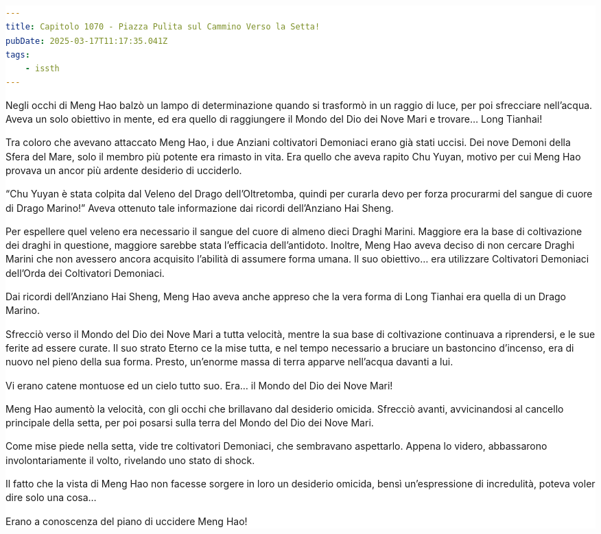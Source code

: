```yaml
---
title: Capitolo 1070 - Piazza Pulita sul Cammino Verso la Setta!
pubDate: 2025-03-17T11:17:35.041Z
tags:
    - issth
---
```



Negli occhi di Meng Hao balzò un lampo di determinazione quando si trasformò in un raggio di luce, per poi sfrecciare nell’acqua. Aveva un solo obiettivo in mente, ed era quello di raggiungere il Mondo del Dio dei Nove Mari e trovare… Long Tianhai!


Tra coloro che avevano attaccato Meng Hao, i due Anziani coltivatori Demoniaci erano già stati uccisi. Dei nove Demoni della Sfera del Mare, solo il membro più potente era rimasto in vita. Era quello che aveva rapito Chu Yuyan, motivo per cui Meng Hao provava un ancor più ardente desiderio di ucciderlo.


“Chu Yuyan è stata colpita dal Veleno del Drago dell’Oltretomba, quindi per curarla devo per forza procurarmi del sangue di cuore di Drago Marino!” Aveva ottenuto tale informazione dai ricordi dell’Anziano Hai Sheng.


Per espellere quel veleno era necessario il sangue del cuore di almeno dieci Draghi Marini. Maggiore era la base di coltivazione dei draghi in questione, maggiore sarebbe stata l’efficacia dell’antidoto. Inoltre, Meng Hao aveva deciso di non cercare Draghi Marini che non avessero ancora acquisito l’abilità di assumere forma umana. Il suo obiettivo… era utilizzare Coltivatori Demoniaci dell’Orda dei Coltivatori Demoniaci.


Dai ricordi dell’Anziano Hai Sheng, Meng Hao aveva anche appreso che la vera forma di Long Tianhai era quella di un Drago Marino.


Sfrecciò verso il Mondo del Dio dei Nove Mari a tutta velocità, mentre la sua base di coltivazione continuava a riprendersi, e le sue ferite ad essere curate. Il suo strato Eterno ce la mise tutta, e nel tempo necessario a bruciare un bastoncino d’incenso, era di nuovo nel pieno della sua forma. Presto, un’enorme massa di terra apparve nell’acqua davanti a lui.


Vi erano catene montuose ed un cielo tutto suo. Era… il Mondo del Dio dei Nove Mari!


Meng Hao aumentò la velocità, con gli occhi che brillavano dal desiderio omicida. Sfrecciò avanti, avvicinandosi al cancello principale della setta, per poi posarsi sulla terra del Mondo del Dio dei Nove Mari.


Come mise piede nella setta, vide tre coltivatori Demoniaci, che sembravano aspettarlo. Appena lo videro, abbassarono involontariamente il volto, rivelando uno stato di shock.


Il fatto che la vista di Meng Hao non facesse sorgere in loro un desiderio omicida, bensì un’espressione di incredulità, poteva voler dire solo una cosa…


Erano a conoscenza del piano di uccidere Meng Hao!
